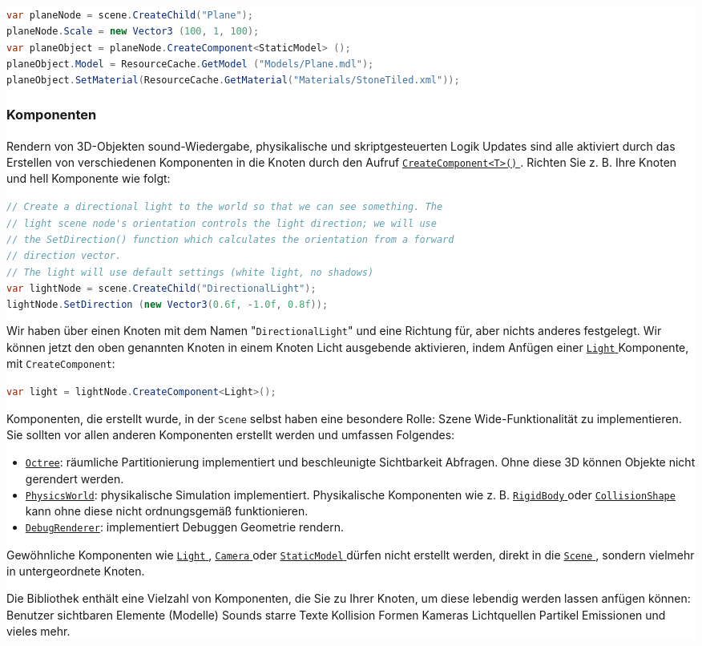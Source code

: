 ```csharp
var planeNode = scene.CreateChild("Plane");
planeNode.Scale = new Vector3 (100, 1, 100);
var planeObject = planeNode.CreateComponent<StaticModel> ();
planeObject.Model = ResourceCache.GetModel ("Models/Plane.mdl");
planeObject.SetMaterial(ResourceCache.GetMaterial("Materials/StoneTiled.xml"));
```

### <a name="components"></a>Komponenten

Rendern von 3D-Objekten sound-Wiedergabe, physikalische und skriptgesteuerten Logik Updates sind alle aktiviert durch das Erstellen von verschiedenen Komponenten in die Knoten durch den Aufruf [ `CreateComponent<T>()` ](https://developer.xamarin.com/api/member/Urho.Node.CreateComponent%3CT%3E/p/Urho.CreateMode/System.UInt32/).  Richten Sie z. B. Ihre Knoten und hell Komponente wie folgt:

```csharp
// Create a directional light to the world so that we can see something. The
// light scene node's orientation controls the light direction; we will use
// the SetDirection() function which calculates the orientation from a forward
// direction vector.
// The light will use default settings (white light, no shadows)
var lightNode = scene.CreateChild("DirectionalLight");
lightNode.SetDirection (new Vector3(0.6f, -1.0f, 0.8f));
```

Wir haben über einen Knoten mit dem Namen "`DirectionalLight`" und eine Richtung für, aber nichts anderes festgelegt.  Wir können jetzt den oben genannten Knoten in einem Knoten Licht ausgebende aktivieren, indem Anfügen einer [ `Light` ](https://developer.xamarin.com/api/type/Urho.Light/) Komponente, mit `CreateComponent`:

```csharp
var light = lightNode.CreateComponent<Light>();
```

Komponenten, die erstellt wurde, in der `Scene` selbst haben eine besondere Rolle: Szene Wide-Funktionalität zu implementieren. Sie sollten vor allen anderen Komponenten erstellt werden und umfassen Folgendes:

* [`Octree`](https://developer.xamarin.com/api/type/Urho.Octree/): räumliche Partitionierung implementiert und beschleunigte Sichtbarkeit Abfragen. Ohne diese 3D können Objekte nicht gerendert werden.
* [`PhysicsWorld`](https://developer.xamarin.com/api/type/Urho.Physics.PhysicsWorld/): physikalische Simulation implementiert. Physikalische Komponenten wie z. B. [ `RigidBody` ](https://developer.xamarin.com/api/type/Urho.Physics.RigidBody/) oder [ `CollisionShape` ](https://developer.xamarin.com/api/type/Urho.Physics.CollisionShape/) kann ohne diese nicht ordnungsgemäß funktionieren.
* [`DebugRenderer`](https://developer.xamarin.com/api/type/Urho.DebugRenderer/): implementiert Debuggen Geometrie rendern.

Gewöhnliche Komponenten wie [ `Light` ](https://developer.xamarin.com/api/type/Urho.Light), [ `Camera` ](https://developer.xamarin.com/api/type/Urho.Camera) oder [ `StaticModel` ](https://developer.xamarin.com/api/type/Urho.StaticModel) dürfen nicht erstellt werden, direkt in die [ `Scene` ](https://developer.xamarin.com/api/type/Urho.Scene), sondern vielmehr in untergeordnete Knoten.

Die Bibliothek enthält eine Vielzahl von Komponenten, die Sie zu Ihrer Knoten, um diese lebendig werden lassen anfügen können: Benutzer sichtbaren Elemente (Modelle) Sounds starre Texte Kollision Formen Kameras Lichtquellen Partikel Emissionen und vieles mehr.
